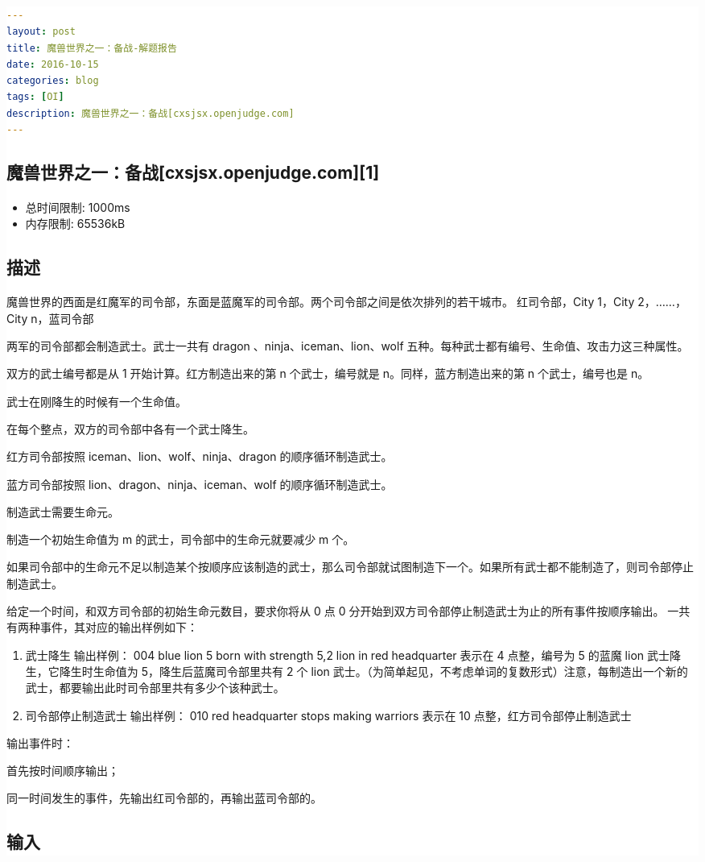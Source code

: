 ```yaml
---
layout: post
title: 魔兽世界之一：备战-解题报告
date: 2016-10-15
categories: blog
tags: [OI]
description: 魔兽世界之一：备战[cxsjsx.openjudge.com]
---
```


## 魔兽世界之一：备战[cxsjsx.openjudge.com][1]

- 总时间限制: 1000ms
- 内存限制: 65536kB
  
## 描述

魔兽世界的西面是红魔军的司令部，东面是蓝魔军的司令部。两个司令部之间是依次排列的若干城市。
红司令部，City 1，City 2，……，City n，蓝司令部

两军的司令部都会制造武士。武士一共有 dragon 、ninja、iceman、lion、wolf 五种。每种武士都有编号、生命值、攻击力这三种属性。

双方的武士编号都是从 1 开始计算。红方制造出来的第 n 个武士，编号就是 n。同样，蓝方制造出来的第 n 个武士，编号也是 n。

武士在刚降生的时候有一个生命值。

在每个整点，双方的司令部中各有一个武士降生。

红方司令部按照 iceman、lion、wolf、ninja、dragon 的顺序循环制造武士。

蓝方司令部按照 lion、dragon、ninja、iceman、wolf 的顺序循环制造武士。

制造武士需要生命元。

制造一个初始生命值为 m 的武士，司令部中的生命元就要减少 m 个。

如果司令部中的生命元不足以制造某个按顺序应该制造的武士，那么司令部就试图制造下一个。如果所有武士都不能制造了，则司令部停止制造武士。

给定一个时间，和双方司令部的初始生命元数目，要求你将从 0 点 0 分开始到双方司令部停止制造武士为止的所有事件按顺序输出。
一共有两种事件，其对应的输出样例如下：

1) 武士降生
输出样例： 004 blue lion 5 born with strength 5,2 lion in red headquarter
表示在 4 点整，编号为 5 的蓝魔 lion 武士降生，它降生时生命值为 5，降生后蓝魔司令部里共有 2 个 lion 武士。（为简单起见，不考虑单词的复数形式）注意，每制造出一个新的武士，都要输出此时司令部里共有多少个该种武士。

2) 司令部停止制造武士
输出样例： 010 red headquarter stops making warriors
表示在 10 点整，红方司令部停止制造武士

输出事件时：

首先按时间顺序输出；

同一时间发生的事件，先输出红司令部的，再输出蓝司令部的。  

## 输入
